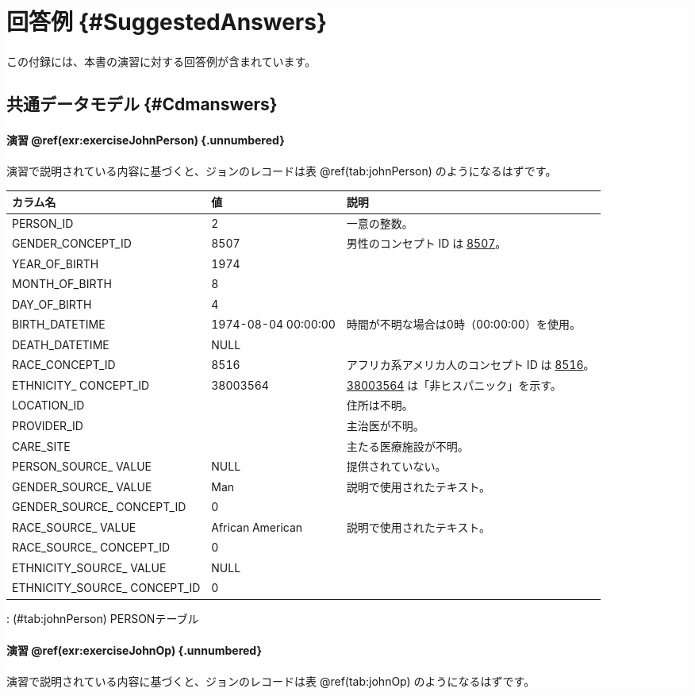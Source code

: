 # 回答例 {#SuggestedAnswers}

この付録には、本書の演習に対する回答例が含まれています。

## 共通データモデル {#Cdmanswers}

#### 演習 \@ref(exr:exerciseJohnPerson) {.unnumbered}

演習で説明されている内容に基づくと、ジョンのレコードは表 \@ref(tab:johnPerson) のようになるはずです。

| カラム名 | 値 | 説明 |
|:---|:---|:---|
| PERSON_ID | 2 | 一意の整数。 |
| GENDER_CONCEPT_ID | 8507 | 男性のコンセプト ID は [8507](http://athena.ohdsi.org/search-terms/terms/8507)。 |
| YEAR_OF_BIRTH | 1974 |  |
| MONTH_OF_BIRTH | 8 |  |
| DAY_OF_BIRTH | 4 |  |
| BIRTH_DATETIME | 1974-08-04 00:00:00 | 時間が不明な場合は0時（00:00:00）を使用。 |
| DEATH_DATETIME | NULL |  |
| RACE_CONCEPT_ID | 8516 | アフリカ系アメリカ人のコンセプト ID は [8516](http://athena.ohdsi.org/search-terms/terms/8516)。 |
| ETHNICITY\_ CONCEPT_ID | 38003564 | [38003564](http://athena.ohdsi.org/search-terms/terms/38003564) は「非ヒスパニック」を示す。 |
| LOCATION_ID |  | 住所は不明。 |
| PROVIDER_ID |  | 主治医が不明。 |
| CARE_SITE |  | 主たる医療施設が不明。 |
| PERSON_SOURCE\_ VALUE | NULL | 提供されていない。 |
| GENDER_SOURCE\_ VALUE | Man | 説明で使用されたテキスト。 |
| GENDER_SOURCE\_ CONCEPT_ID | 0 |  |
| RACE_SOURCE\_ VALUE | African American | 説明で使用されたテキスト。 |
| RACE_SOURCE\_ CONCEPT_ID | 0 |  |
| ETHNICITY_SOURCE\_ VALUE | NULL |  |
| ETHNICITY_SOURCE\_ CONCEPT_ID | 0 |  |

: (#tab:johnPerson) PERSONテーブル

#### 演習 \@ref(exr:exerciseJohnOp) {.unnumbered}

演習で説明されている内容に基づくと、ジョンのレコードは表 \@ref(tab:johnOp) のようになるはずです。
